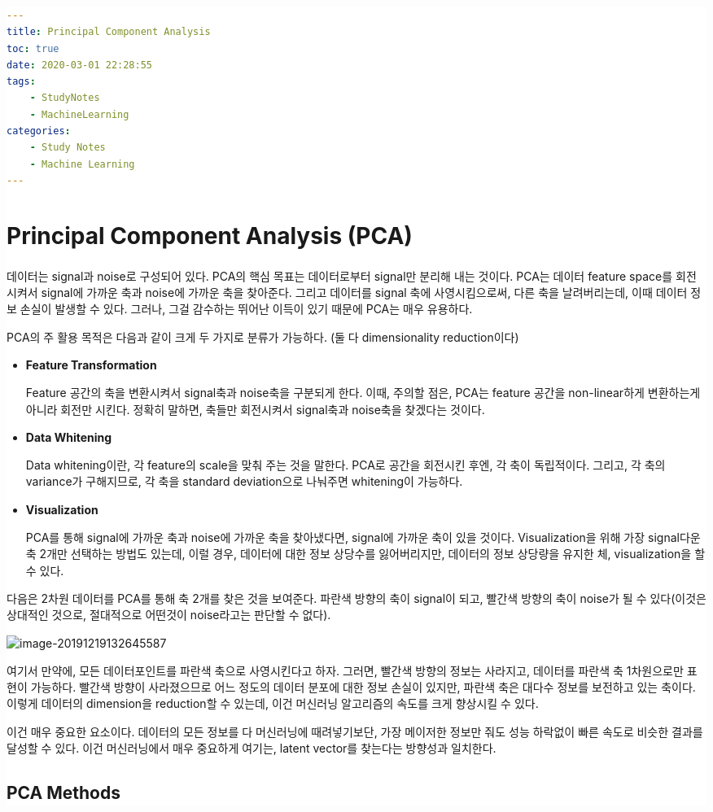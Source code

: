 ```yaml
---
title: Principal Component Analysis
toc: true
date: 2020-03-01 22:28:55
tags:
	- StudyNotes
	- MachineLearning
categories:
	- Study Notes
	- Machine Learning
---
```




# Principal Component Analysis (PCA)



데이터는 signal과 noise로 구성되어 있다. PCA의 핵심 목표는 데이터로부터 signal만 분리해 내는 것이다. PCA는 데이터 feature space를 회전시켜서 signal에 가까운 축과 noise에 가까운 축을 찾아준다. 그리고 데이터를 signal 축에 사영시킴으로써, 다른 축을 날려버리는데, 이때 데이터 정보 손실이 발생할 수 있다. 그러나, 그걸 감수하는 뛰어난 이득이 있기 때문에 PCA는 매우 유용하다.



PCA의 주 활용 목적은 다음과 같이 크게 두 가지로 분류가 가능하다. (둘 다 dimensionality reduction이다)

- **Feature Transformation**

  Feature 공간의 축을 변환시켜서 signal축과 noise축을 구분되게 한다. 이때, 주의할 점은, PCA는 feature 공간을 non-linear하게 변환하는게 아니라 회전만 시킨다. 정확히 말하면, 축들만 회전시켜서 signal축과 noise축을 찾겠다는 것이다.

- **Data Whitening**

  Data whitening이란, 각 feature의 scale을 맞춰 주는 것을 말한다. PCA로 공간을 회전시킨 후엔, 각 축이 독립적이다. 그리고, 각 축의 variance가 구해지므로, 각 축을 standard deviation으로 나눠주면 whitening이 가능하다.

- **Visualization**

  PCA를 통해 signal에 가까운 축과 noise에 가까운 축을 찾아냈다면, signal에 가까운 축이 있을 것이다. Visualization을 위해 가장 signal다운 축 2개만 선택하는 방법도 있는데, 이럴 경우, 데이터에 대한 정보 상당수를 잃어버리지만, 데이터의 정보 상당량을 유지한 체, visualization을 할 수 있다.



다음은 2차원 데이터를 PCA를 통해 축 2개를 찾은 것을 보여준다. 파란색 방향의 축이 signal이 되고, 빨간색 방향의 축이 noise가 될 수 있다(이것은 상대적인 것으로, 절대적으로 어떤것이 noise라고는 판단할 수 없다).

![image-20191219132645587](https://raw.githubusercontent.com/wayexists02/my-study-note/image/typora/image/image-20191219132645587.png)

여기서 만약에, 모든 데이터포인트를 파란색 축으로 사영시킨다고 하자. 그러면, 빨간색 방향의 정보는 사라지고, 데이터를 파란색 축 1차원으로만 표현이 가능하다. 빨간색 방향이 사라졌으므로 어느 정도의 데이터 분포에 대한 정보 손실이 있지만, 파란색 축은 대다수 정보를 보전하고 있는 축이다. 이렇게 데이터의 dimension을 reduction할 수 있는데, 이건 머신러닝 알고리즘의 속도를 크게 향상시킬 수 있다.

이건 매우 중요한 요소이다. 데이터의 모든 정보를 다 머신러닝에 때려넣기보단, 가장 메이저한 정보만 줘도 성능 하락없이 빠른 속도로 비슷한 결과를 달성할 수 있다. 이건 머신러닝에서 매우 중요하게 여기는, latent vector를 찾는다는 방향성과 일치한다.



## PCA Methods
